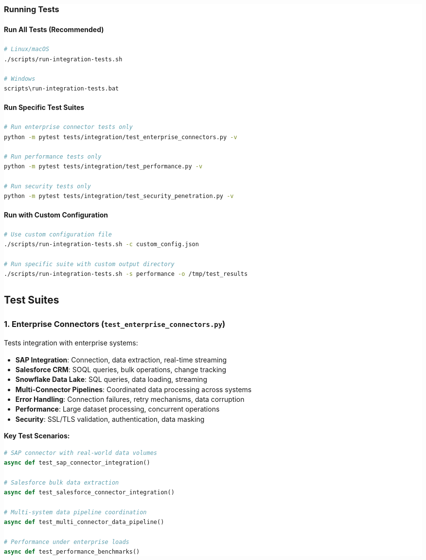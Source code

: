 ### Running Tests

#### Run All Tests (Recommended)

```bash
# Linux/macOS
./scripts/run-integration-tests.sh

# Windows
scripts\run-integration-tests.bat
```

#### Run Specific Test Suites

```bash
# Run enterprise connector tests only
python -m pytest tests/integration/test_enterprise_connectors.py -v

# Run performance tests only
python -m pytest tests/integration/test_performance.py -v

# Run security tests only
python -m pytest tests/integration/test_security_penetration.py -v
```

#### Run with Custom Configuration

```bash
# Use custom configuration file
./scripts/run-integration-tests.sh -c custom_config.json

# Run specific suite with custom output directory
./scripts/run-integration-tests.sh -s performance -o /tmp/test_results
```

## Test Suites

### 1. Enterprise Connectors (`test_enterprise_connectors.py`)

Tests integration with enterprise systems:

- **SAP Integration**: Connection, data extraction, real-time streaming
- **Salesforce CRM**: SOQL queries, bulk operations, change tracking
- **Snowflake Data Lake**: SQL queries, data loading, streaming
- **Multi-Connector Pipelines**: Coordinated data processing across systems
- **Error Handling**: Connection failures, retry mechanisms, data corruption
- **Performance**: Large dataset processing, concurrent operations
- **Security**: SSL/TLS validation, authentication, data masking

**Key Test Scenarios:**
```python
# SAP connector with real-world data volumes
async def test_sap_connector_integration()

# Salesforce bulk data extraction
async def test_salesforce_connector_integration()

# Multi-system data pipeline coordination
async def test_multi_connector_data_pipeline()

# Performance under enterprise loads
async def test_performance_benchmarks()
```
